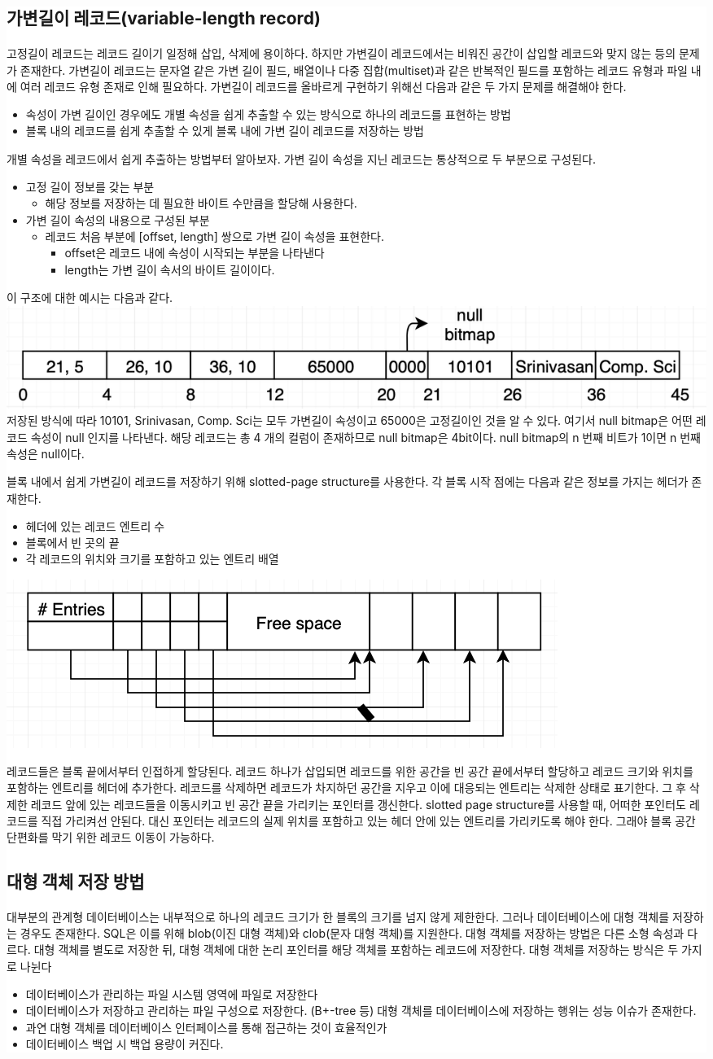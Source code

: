 ## 가변길이 레코드(variable-length record)
고정길이 레코드는 레코드 길이기 일정해 삽입, 삭제에 용이하다. 하지만 가변길이 레코드에서는 비워진 공간이 삽입할 레코드와 맞지 않는 등의 문제가 존재한다.
가변길이 레코드는 문자열 같은 가변 길이 필드, 배열이나 다중 집합(multiset)과 같은 반복적인 필드를 포함하는 레코드 유형과 파일 내에 여러 레코드 유형 존재로 인해 필요하다. 
가변길이 레코드를 올바르게 구현하기 위해선 다음과 같은 두 가지 문제를 해결해야 한다.
- 속성이 가변 길이인 경우에도 개별 속성을 쉽게 추출할 수 있는 방식으로 하나의 레코드를 표현하는 방법
- 블록 내의 레코드를 쉽게 추출할 수 있게 블록 내에 가변 길이 레코드를 저장하는 방법

개별 속성을 레코드에서 쉽게 추출하는 방법부터 알아보자.
가변 길이 속성을 지닌 레코드는 통상적으로 두 부분으로 구성된다.
- 고정 길이 정보를 갖는 부분
  - 해당 정보를 저장하는 데 필요한 바이트 수만큼을 할당해 사용한다.
- 가변 길이 속성의 내용으로 구성된 부분
  - 레코드 처음 부분에 [offset, length] 쌍으로 가변 길이 속성을 표현한다.
    - offset은 레코드 내에 속성이 시작되는 부분을 나타낸다
    - length는 가변 길이 속서의 바이트 길이이다.

이 구조에 대한 예시는 다음과 같다.
![variable-length record example](/img/2023-07-25-data-storage-structure/img_1.png)
저장된 방식에 따라 10101, Srinivasan, Comp. Sci는 모두 가변길이 속성이고 65000은 고정길이인 것을 알 수 있다.
여기서 null bitmap은 어떤 레코드 속성이 null 인지를 나타낸다. 해당 레코드는 총 4 개의 컬럼이 존재하므로 null bitmap은 4bit이다. null bitmap의 n 번째 비트가 1이면 n 번째 속성은 null이다.

블록 내에서 쉽게 가변길이 레코드를 저장하기 위해 slotted-page structure를 사용한다. 각 블록 시작 점에는 다음과 같은 정보를 가지는 헤더가 존재한다.
- 헤더에 있는 레코드 엔트리 수
- 블록에서 빈 곳의 끝
- 각 레코드의 위치와 크기를 포함하고 있는 엔트리 배열

![slotted-page structure](/img/2023-07-25-data-storage-structure/img_2.png)

레코드들은 블록 끝에서부터 인접하게 할당된다. 레코드 하나가 삽입되면 레코드를 위한 공간을 빈 공간 끝에서부터 할당하고 레코드 크기와 위치를 포함하는 엔트리를 헤더에 추가한다.
레코드를 삭제하면 레코드가 차지하던 공간을 지우고 이에 대응되는 엔트리는 삭제한 상태로 표기한다. 그 후 삭제한 레코드 앞에 있는 레코드들을 이동시키고 빈 공간 끝을 가리키는 포인터를 갱신한다.
slotted page structure를 사용할 때, 어떠한 포인터도 레코드를 직접 가리켜선 안된다. 대신 포인터는 레코드의 실제 위치를 포함하고 있는 헤더 안에 있는 엔트리를 가리키도록 해야 한다. 그래야 블록 공간 단편화를 막기 위한 레코드 이동이 가능하다.
## 대형 객체 저장 방법
대부분의 관계형 데이터베이스는 내부적으로 하나의 레코드 크기가 한 블록의 크기를 넘지 않게 제한한다. 그러나 데이터베이스에 대형 객체를 저장하는 경우도 존재한다. SQL은 이를 위해 blob(이진 대형 객체)와 clob(문자 대형 객체)를 지원한다.
대형 객체를 저장하는 방법은 다른 소형 속성과 다르다. 대형 객체를 별도로 저장한 뒤, 대형 객체에 대한 논리 포인터를 해당 객체를 포함하는 레코드에 저장한다.
대형 객체를 저장하는 방식은 두 가지로 나뉜다
- 데이터베이스가 관리하는 파일 시스템 영역에 파일로 저장한다
- 데이터베이스가 저장하고 관리하는 파일 구성으로 저장한다. (B+-tree 등)
대형 객체를 데이터베이스에 저장하는 행위는 성능 이슈가 존재한다. 
- 과연 대형 객체를 데이터베이스 인터페이스를 통해 접근하는 것이 효율적인가
- 데이터베이스 백업 시 백업 용량이 커진다.
